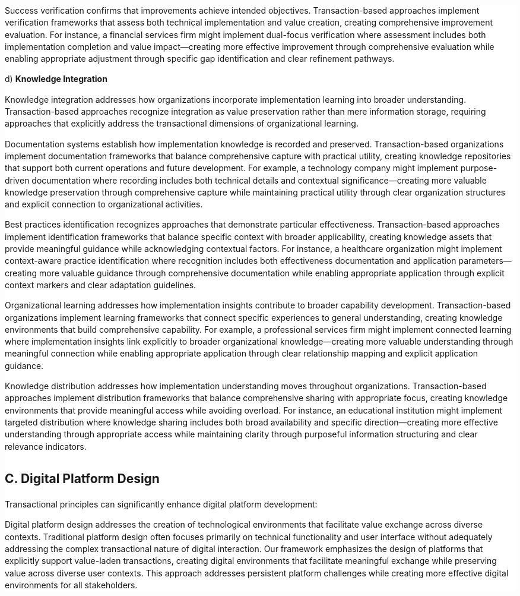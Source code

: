 Success verification confirms that improvements achieve intended objectives. Transaction-based approaches implement verification frameworks that assess both technical implementation and value creation, creating comprehensive improvement evaluation. For instance, a financial services firm might implement dual-focus verification where assessment includes both implementation completion and value impact—creating more effective improvement through comprehensive evaluation while enabling appropriate adjustment through specific gap identification and clear refinement pathways.

d) **Knowledge Integration**

Knowledge integration addresses how organizations incorporate implementation learning into broader understanding. Transaction-based approaches recognize integration as value preservation rather than mere information storage, requiring approaches that explicitly address the transactional dimensions of organizational learning.

Documentation systems establish how implementation knowledge is recorded and preserved. Transaction-based organizations implement documentation frameworks that balance comprehensive capture with practical utility, creating knowledge repositories that support both current operations and future development. For example, a technology company might implement purpose-driven documentation where recording includes both technical details and contextual significance—creating more valuable knowledge preservation through comprehensive capture while maintaining practical utility through clear organization structures and explicit connection to organizational activities.

Best practices identification recognizes approaches that demonstrate particular effectiveness. Transaction-based approaches implement identification frameworks that balance specific context with broader applicability, creating knowledge assets that provide meaningful guidance while acknowledging contextual factors. For instance, a healthcare organization might implement context-aware practice identification where recognition includes both effectiveness documentation and application parameters—creating more valuable guidance through comprehensive documentation while enabling appropriate application through explicit context markers and clear adaptation guidelines.

Organizational learning addresses how implementation insights contribute to broader capability development. Transaction-based organizations implement learning frameworks that connect specific experiences to general understanding, creating knowledge environments that build comprehensive capability. For example, a professional services firm might implement connected learning where implementation insights link explicitly to broader organizational knowledge—creating more valuable understanding through meaningful connection while enabling appropriate application through clear relationship mapping and explicit application guidance.

Knowledge distribution addresses how implementation understanding moves throughout organizations. Transaction-based approaches implement distribution frameworks that balance comprehensive sharing with appropriate focus, creating knowledge environments that provide meaningful access while avoiding overload. For instance, an educational institution might implement targeted distribution where knowledge sharing includes both broad availability and specific direction—creating more effective understanding through appropriate access while maintaining clarity through purposeful information structuring and clear relevance indicators.

## C. Digital Platform Design

Transactional principles can significantly enhance digital platform development:

Digital platform design addresses the creation of technological environments that facilitate value exchange across diverse contexts. Traditional platform design often focuses primarily on technical functionality and user interface without adequately addressing the complex transactional nature of digital interaction. Our framework emphasizes the design of platforms that explicitly support value-laden transactions, creating digital environments that facilitate meaningful exchange while preserving value across diverse user contexts. This approach addresses persistent platform challenges while creating more effective digital environments for all stakeholders.
